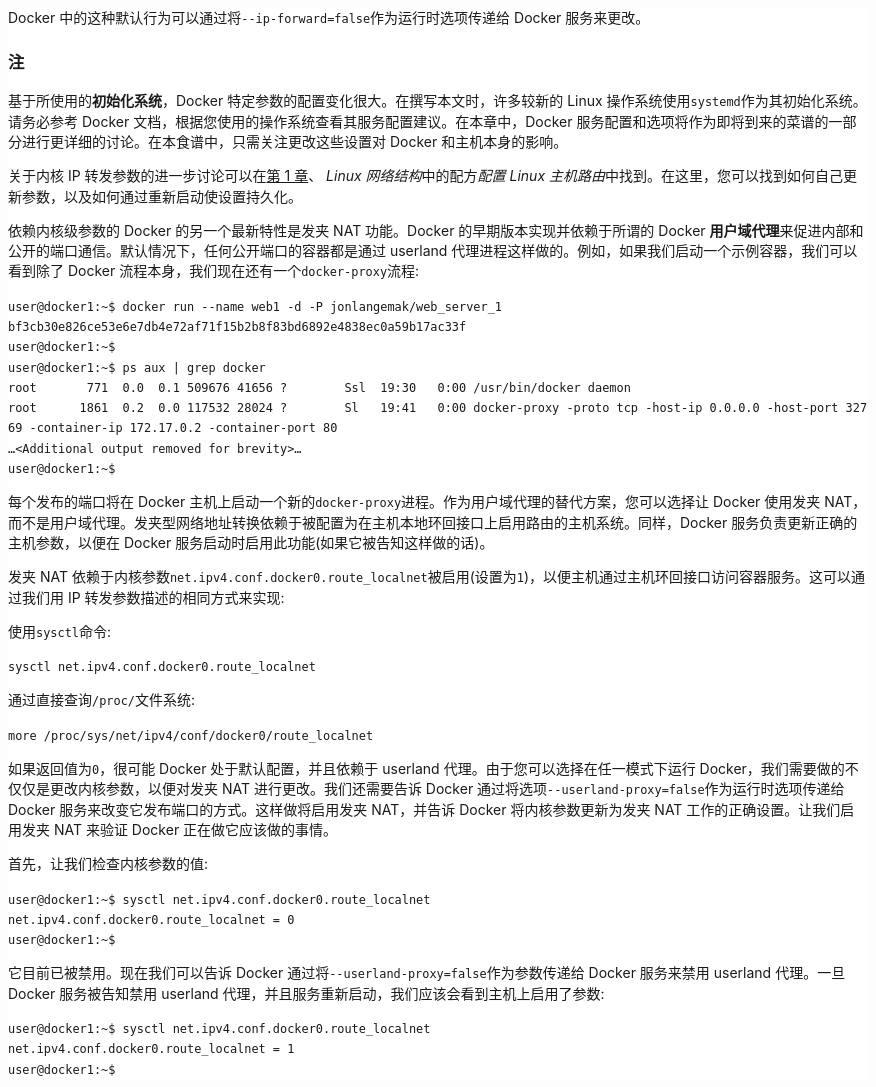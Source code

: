 Docker 中的这种默认行为可以通过将`--ip-forward=false`作为运行时选项传递给 Docker 服务来更改。

### 注

基于所使用的**初始化系统**，Docker 特定参数的配置变化很大。在撰写本文时，许多较新的 Linux 操作系统使用`systemd`作为其初始化系统。请务必参考 Docker 文档，根据您使用的操作系统查看其服务配置建议。在本章中，Docker 服务配置和选项将作为即将到来的菜谱的一部分进行更详细的讨论。在本食谱中，只需关注更改这些设置对 Docker 和主机本身的影响。

关于内核 IP 转发参数的进一步讨论可以在[第 1 章](01.html "Chapter 1. Linux Networking Constructs")、 *Linux 网络结构*中的配方*配置 Linux 主机路由*中找到。在这里，您可以找到如何自己更新参数，以及如何通过重新启动使设置持久化。

依赖内核级参数的 Docker 的另一个最新特性是发夹 NAT 功能。Docker 的早期版本实现并依赖于所谓的 Docker **用户域代理**来促进内部和公开的端口通信。默认情况下，任何公开端口的容器都是通过 userland 代理进程这样做的。例如，如果我们启动一个示例容器，我们可以看到除了 Docker 流程本身，我们现在还有一个`docker-proxy`流程:

```
user@docker1:~$ docker run --name web1 -d -P jonlangemak/web_server_1
bf3cb30e826ce53e6e7db4e72af71f15b2b8f83bd6892e4838ec0a59b17ac33f
user@docker1:~$
user@docker1:~$ ps aux | grep docker
root       771  0.0  0.1 509676 41656 ?        Ssl  19:30   0:00 /usr/bin/docker daemon
root      1861  0.2  0.0 117532 28024 ?        Sl   19:41   0:00 docker-proxy -proto tcp -host-ip 0.0.0.0 -host-port 32769 -container-ip 172.17.0.2 -container-port 80
…<Additional output removed for brevity>…
user@docker1:~$
```

每个发布的端口将在 Docker 主机上启动一个新的`docker-proxy`进程。作为用户域代理的替代方案，您可以选择让 Docker 使用发夹 NAT，而不是用户域代理。发夹型网络地址转换依赖于被配置为在主机本地环回接口上启用路由的主机系统。同样，Docker 服务负责更新正确的主机参数，以便在 Docker 服务启动时启用此功能(如果它被告知这样做的话)。

发夹 NAT 依赖于内核参数`net.ipv4.conf.docker0.route_localnet`被启用(设置为`1`)，以便主机通过主机环回接口访问容器服务。这可以通过我们用 IP 转发参数描述的相同方式来实现:

使用`sysctl`命令:

```
sysctl net.ipv4.conf.docker0.route_localnet 
```

通过直接查询`/proc/`文件系统:

```
more /proc/sys/net/ipv4/conf/docker0/route_localnet
```

如果返回值为`0`，很可能 Docker 处于默认配置，并且依赖于 userland 代理。由于您可以选择在任一模式下运行 Docker，我们需要做的不仅仅是更改内核参数，以便对发夹 NAT 进行更改。我们还需要告诉 Docker 通过将选项`--userland-proxy=false`作为运行时选项传递给 Docker 服务来改变它发布端口的方式。这样做将启用发夹 NAT，并告诉 Docker 将内核参数更新为发夹 NAT 工作的正确设置。让我们启用发夹 NAT 来验证 Docker 正在做它应该做的事情。

首先，让我们检查内核参数的值:

```
user@docker1:~$ sysctl net.ipv4.conf.docker0.route_localnet
net.ipv4.conf.docker0.route_localnet = 0
user@docker1:~$
```

它目前已被禁用。现在我们可以告诉 Docker 通过将`--userland-proxy=false`作为参数传递给 Docker 服务来禁用 userland 代理。一旦 Docker 服务被告知禁用 userland 代理，并且服务重新启动，我们应该会看到主机上启用了参数:

```
user@docker1:~$ sysctl net.ipv4.conf.docker0.route_localnet
net.ipv4.conf.docker0.route_localnet = 1
user@docker1:~$
```
